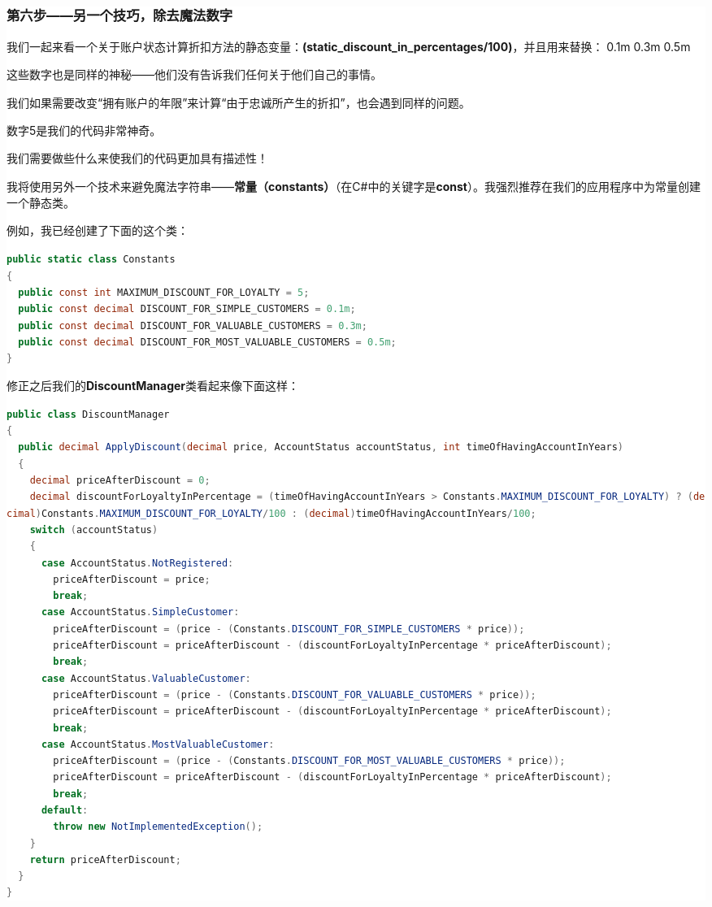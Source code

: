 ### 第六步——另一个技巧，除去魔法数字
我们一起来看一个关于账户状态计算折扣方法的静态变量：**(static_discount_in_percentages/100)**，并且用来替换：
0.1m
0.3m
0.5m

这些数字也是同样的神秘——他们没有告诉我们任何关于他们自己的事情。

我们如果需要改变“拥有账户的年限”来计算“由于忠诚所产生的折扣”，也会遇到同样的问题。

数字5是我们的代码非常神奇。

我们需要做些什么来使我们的代码更加具有描述性！

我将使用另外一个技术来避免魔法字符串——**常量（constants）**（在C#中的关键字是**const**）。我强烈推荐在我们的应用程序中为常量创建一个静态类。

例如，我已经创建了下面的这个类：
```cs
public static class Constants
{
  public const int MAXIMUM_DISCOUNT_FOR_LOYALTY = 5;
  public const decimal DISCOUNT_FOR_SIMPLE_CUSTOMERS = 0.1m;
  public const decimal DISCOUNT_FOR_VALUABLE_CUSTOMERS = 0.3m;
  public const decimal DISCOUNT_FOR_MOST_VALUABLE_CUSTOMERS = 0.5m;
}
```

修正之后我们的**DiscountManager**类看起来像下面这样：
```cs
public class DiscountManager
{
  public decimal ApplyDiscount(decimal price, AccountStatus accountStatus, int timeOfHavingAccountInYears)
  {
    decimal priceAfterDiscount = 0;
    decimal discountForLoyaltyInPercentage = (timeOfHavingAccountInYears > Constants.MAXIMUM_DISCOUNT_FOR_LOYALTY) ? (decimal)Constants.MAXIMUM_DISCOUNT_FOR_LOYALTY/100 : (decimal)timeOfHavingAccountInYears/100;
    switch (accountStatus)
    {
      case AccountStatus.NotRegistered:
        priceAfterDiscount = price;
        break;
      case AccountStatus.SimpleCustomer:
        priceAfterDiscount = (price - (Constants.DISCOUNT_FOR_SIMPLE_CUSTOMERS * price));
        priceAfterDiscount = priceAfterDiscount - (discountForLoyaltyInPercentage * priceAfterDiscount);
        break;
      case AccountStatus.ValuableCustomer:
        priceAfterDiscount = (price - (Constants.DISCOUNT_FOR_VALUABLE_CUSTOMERS * price));
        priceAfterDiscount = priceAfterDiscount - (discountForLoyaltyInPercentage * priceAfterDiscount);
        break;
      case AccountStatus.MostValuableCustomer:
        priceAfterDiscount = (price - (Constants.DISCOUNT_FOR_MOST_VALUABLE_CUSTOMERS * price));
        priceAfterDiscount = priceAfterDiscount - (discountForLoyaltyInPercentage * priceAfterDiscount);
        break;
      default:
        throw new NotImplementedException();
    }
    return priceAfterDiscount;
  }
}
```
